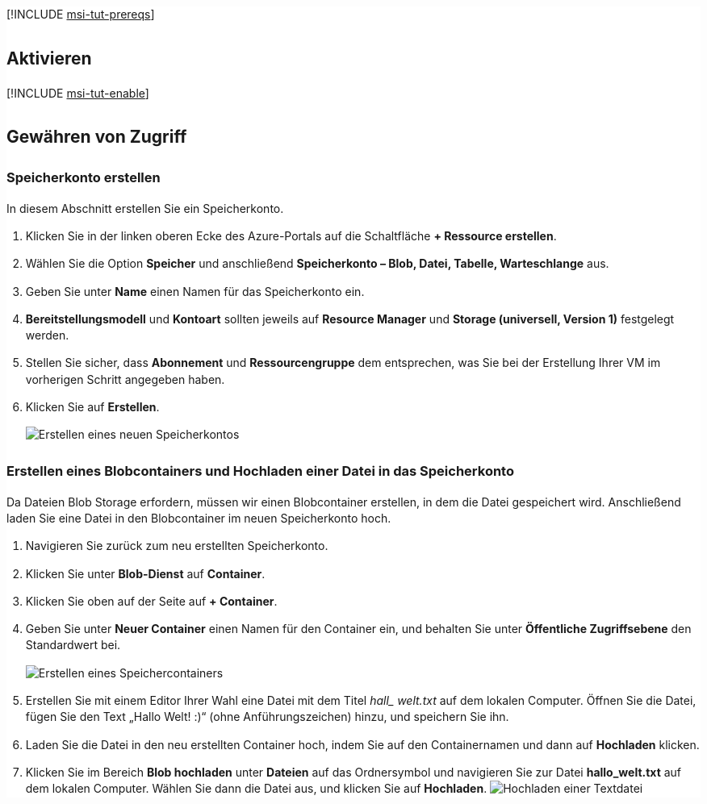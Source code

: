 [!INCLUDE [msi-tut-prereqs](../../../includes/active-directory-msi-tut-prereqs.md)]



## <a name="enable"></a>Aktivieren

[!INCLUDE [msi-tut-enable](../../../includes/active-directory-msi-tut-enable.md)]



## <a name="grant-access"></a>Gewähren von Zugriff


### <a name="create-storage-account"></a>Speicherkonto erstellen

In diesem Abschnitt erstellen Sie ein Speicherkonto.

1. Klicken Sie in der linken oberen Ecke des Azure-Portals auf die Schaltfläche **+ Ressource erstellen**.
2. Wählen Sie die Option **Speicher** und anschließend **Speicherkonto – Blob, Datei, Tabelle, Warteschlange** aus.
3. Geben Sie unter **Name** einen Namen für das Speicherkonto ein.
4. **Bereitstellungsmodell** und **Kontoart** sollten jeweils auf **Resource Manager** und **Storage (universell, Version 1)** festgelegt werden.
5. Stellen Sie sicher, dass **Abonnement** und **Ressourcengruppe** dem entsprechen, was Sie bei der Erstellung Ihrer VM im vorherigen Schritt angegeben haben.
6. Klicken Sie auf **Erstellen**.

    ![Erstellen eines neuen Speicherkontos](./media/msi-tutorial-linux-vm-access-storage/msi-storage-create.png)

### <a name="create-a-blob-container-and-upload-a-file-to-the-storage-account"></a>Erstellen eines Blobcontainers und Hochladen einer Datei in das Speicherkonto

Da Dateien Blob Storage erfordern, müssen wir einen Blobcontainer erstellen, in dem die Datei gespeichert wird. Anschließend laden Sie eine Datei in den Blobcontainer im neuen Speicherkonto hoch.

1. Navigieren Sie zurück zum neu erstellten Speicherkonto.
2. Klicken Sie unter **Blob-Dienst** auf **Container**.
3. Klicken Sie oben auf der Seite auf **+ Container**.
4. Geben Sie unter **Neuer Container** einen Namen für den Container ein, und behalten Sie unter **Öffentliche Zugriffsebene** den Standardwert bei.

    ![Erstellen eines Speichercontainers](./media/msi-tutorial-linux-vm-access-storage/create-blob-container.png)

5. Erstellen Sie mit einem Editor Ihrer Wahl eine Datei mit dem Titel *hall_ welt.txt* auf dem lokalen Computer. Öffnen Sie die Datei, fügen Sie den Text „Hallo Welt! :)“ (ohne Anführungszeichen) hinzu, und speichern Sie ihn.
6. Laden Sie die Datei in den neu erstellten Container hoch, indem Sie auf den Containernamen und dann auf **Hochladen** klicken.
7. Klicken Sie im Bereich **Blob hochladen** unter **Dateien** auf das Ordnersymbol und navigieren Sie zur Datei **hallo_welt.txt** auf dem lokalen Computer. Wählen Sie dann die Datei aus, und klicken Sie auf **Hochladen**.
    ![Hochladen einer Textdatei](./media/msi-tutorial-linux-vm-access-storage/upload-text-file.png)
